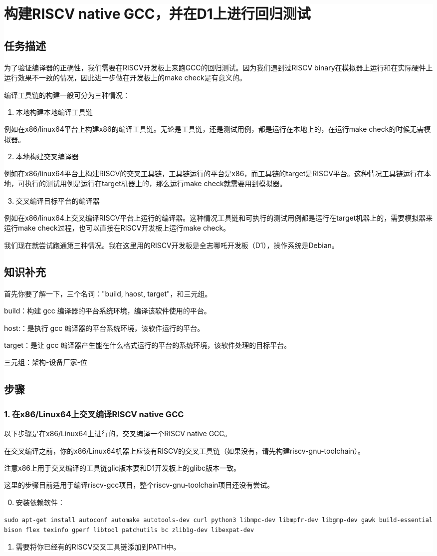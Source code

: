 # 构建RISCV native GCC，并在D1上进行回归测试

## 任务描述

为了验证编译器的正确性，我们需要在RISCV开发板上来跑GCC的回归测试。因为我们遇到过RISCV binary在模拟器上运行和在实际硬件上运行效果不一致的情况，因此进一步做在开发板上的make check是有意义的。

编译工具链的构建一般可分为三种情况：

1. 本地构建本地编译工具链

例如在x86/linux64平台上构建x86的编译工具链。无论是工具链，还是测试用例，都是运行在本地上的，在运行make check的时候无需模拟器。

2. 本地构建交叉编译器

例如在x86/linux64平台上构建RISCV的交叉工具链，工具链运行的平台是x86，而工具链的target是RISCV平台。这种情况工具链运行在本地，可执行的测试用例是运行在target机器上的，那么运行make check就需要用到模拟器。

3. 交叉编译目标平台的编译器

例如在x86/linux64上交叉编译RISCV平台上运行的编译器。这种情况工具链和可执行的测试用例都是运行在target机器上的，需要模拟器来运行make check过程，也可以直接在RISCV开发板上运行make check。

我们现在就尝试跑通第三种情况。我在这里用的RISCV开发板是全志哪吒开发板（D1），操作系统是Debian。

## 知识补充

首先你要了解一下，三个名词："build, haost, target"，和三元组。

build：构建 gcc 编译器的平台系统环境，编译该软件使用的平台。

host:：是执行 gcc 编译器的平台系统环境，该软件运行的平台。

target：是让 gcc 编译器产生能在什么格式运行的平台的系统环境，该软件处理的目标平台。

三元组：架构-设备厂家-位

## 步骤

### 1. 在x86/Linux64上交叉编译RISCV native GCC

以下步骤是在x86/Linux64上进行的，交叉编译一个RISCV native GCC。

在交叉编译之前，你的x86/Linux64机器上应该有RISCV的交叉工具链（如果没有，请先构建riscv-gnu-toolchain）。

注意x86上用于交叉编译的工具链glic版本要和D1开发板上的glibc版本一致。

这里的步骤目前适用于编译riscv-gcc项目，整个riscv-gnu-toolchain项目还没有尝试。

0. 安装依赖软件：

```shell
sudo apt-get install autoconf automake autotools-dev curl python3 libmpc-dev libmpfr-dev libgmp-dev gawk build-essential bison flex texinfo gperf libtool patchutils bc zlib1g-dev libexpat-dev
```

1. 需要将你已经有的RISCV交叉工具链添加到PATH中。
